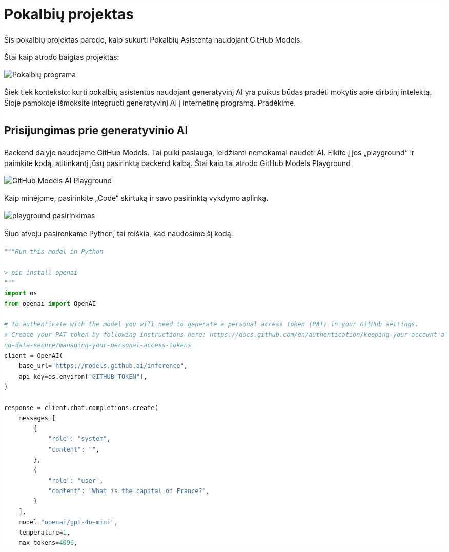 
# Pokalbių projektas

Šis pokalbių projektas parodo, kaip sukurti Pokalbių Asistentą naudojant GitHub Models.

Štai kaip atrodo baigtas projektas:

<div>
  <img src="./assets/screenshot.png" alt="Pokalbių programa" width="600">
</div>

Šiek tiek konteksto: kurti pokalbių asistentus naudojant generatyvinį AI yra puikus būdas pradėti mokytis apie dirbtinį intelektą. Šioje pamokoje išmoksite integruoti generatyvinį AI į internetinę programą. Pradėkime.

## Prisijungimas prie generatyvinio AI

Backend dalyje naudojame GitHub Models. Tai puiki paslauga, leidžianti nemokamai naudoti AI. Eikite į jos „playground“ ir paimkite kodą, atitinkantį jūsų pasirinktą backend kalbą. Štai kaip tai atrodo [GitHub Models Playground](https://github.com/marketplace/models/azure-openai/gpt-4o-mini/playground)

<div>
  <img src="./assets/playground.png" alt="GitHub Models AI Playground" with="600">
</div>

Kaip minėjome, pasirinkite „Code“ skirtuką ir savo pasirinktą vykdymo aplinką.

<div>
  <img src="./assets/playground-choice.png" alt="playground pasirinkimas" with="600">
</div>

Šiuo atveju pasirenkame Python, tai reiškia, kad naudosime šį kodą:

```python
"""Run this model in Python

> pip install openai
"""
import os
from openai import OpenAI

# To authenticate with the model you will need to generate a personal access token (PAT) in your GitHub settings. 
# Create your PAT token by following instructions here: https://docs.github.com/en/authentication/keeping-your-account-and-data-secure/managing-your-personal-access-tokens
client = OpenAI(
    base_url="https://models.github.ai/inference",
    api_key=os.environ["GITHUB_TOKEN"],
)

response = client.chat.completions.create(
    messages=[
        {
            "role": "system",
            "content": "",
        },
        {
            "role": "user",
            "content": "What is the capital of France?",
        }
    ],
    model="openai/gpt-4o-mini",
    temperature=1,
    max_tokens=4096,
```